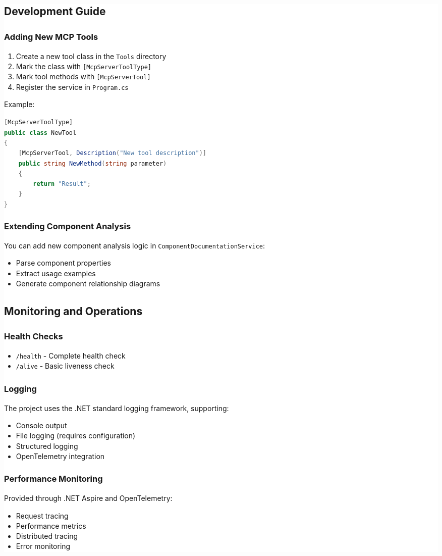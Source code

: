 ## Development Guide

### Adding New MCP Tools

1. Create a new tool class in the `Tools` directory
2. Mark the class with `[McpServerToolType]`
3. Mark tool methods with `[McpServerTool]`
4. Register the service in `Program.cs`

Example:

```csharp
[McpServerToolType]
public class NewTool
{
    [McpServerTool, Description("New tool description")]
    public string NewMethod(string parameter)
    {
        return "Result";
    }
}
```

### Extending Component Analysis

You can add new component analysis logic in `ComponentDocumentationService`:

- Parse component properties
- Extract usage examples
- Generate component relationship diagrams

## Monitoring and Operations

### Health Checks

- `/health` - Complete health check
- `/alive` - Basic liveness check

### Logging

The project uses the .NET standard logging framework, supporting:
- Console output
- File logging (requires configuration)
- Structured logging
- OpenTelemetry integration

### Performance Monitoring

Provided through .NET Aspire and OpenTelemetry:
- Request tracing
- Performance metrics
- Distributed tracing
- Error monitoring
